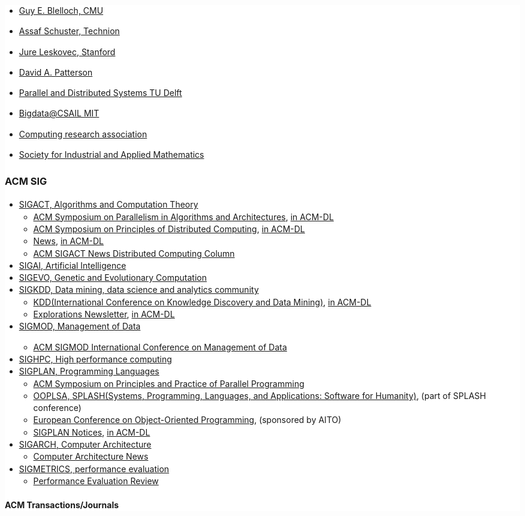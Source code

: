 * [Guy E. Blelloch, CMU](http://www.cs.cmu.edu/~guyb/)
* [Assaf Schuster, Technion](http://assaf.net.technion.ac.il)
* [Jure Leskovec, Stanford](http://cs.stanford.edu/people/jure/)
* [David A. Patterson](http://www.eecs.berkeley.edu/Faculty/Homepages/patterson.html)
* [Parallel and Distributed Systems TU Delft](http://www.pds.ewi.tudelft.nl/research-topics/data-science/)
* [Bigdata@CSAIL MIT](http://bigdata.csail.mit.edu/)

* [Computing research association](http://www.cra.org)
* [Society for Industrial and Applied Mathematics](http://www.siam.org)


<a name="acm-sig" />

### ACM SIG

- [SIGACT, Algorithms and Computation Theory](http://www.sigact.org/conferences.php)
    - <span class="glyphicon glyphicon-bookmark" aria-hidden="true" /> [ACM Symposium on Parallelism in Algorithms and Architectures](http://www.spaa-conference.org), [in ACM-DL](http://dl.acm.org/citation.cfm?id=2612669)
    - <span class="glyphicon glyphicon-bookmark" aria-hidden="true" /> [ACM Symposium on Principles of Distributed Computing](http://www.podc.org), [in ACM-DL](http://dl.acm.org/citation.cfm?id=2611462)
    - [News](http://www.sigact.org/pubs.php), [in ACM-DL](http://dl.acm.org/citation.cfm?id=2696081)
    - <span class="glyphicon glyphicon-bookmark" aria-hidden="true" /> [ACM SIGACT News Distributed Computing Column](https://parasol.tamu.edu/~welch/sigactNews/)
- [SIGAI, Artificial Intelligence](http://sigai.acm.org//)
- [SIGEVO, Genetic and Evolutionary Computation](http://sigevo.hosting.acm.org/wiki/tiki-index.php)
- [SIGKDD, Data mining, data science and analytics community](http://www.sigkdd.org)
    * <span class="glyphicon glyphicon-bookmark" aria-hidden="true" /> [KDD(International Conference on Knowledge Discovery and Data Mining)](http://www.sigkdd.org/conferences), [in ACM-DL](http://dl.acm.org/citation.cfm?id=2623330)
    * <span class="glyphicon glyphicon-bookmark" aria-hidden="true" /> [Explorations Newsletter](http://www.sigkdd.org/explorations), [in ACM-DL](http://dl.acm.org/citation.cfm?id=2674026)
- <span class="glyphicon glyphicon-bookmark" aria-hidden="true" /> [SIGMOD, Management of Data](http://www.sigmod.org/)
	* [ACM SIGMOD International Conference on Management of Data](http://dl.acm.org/citation.cfm?id=2723372)
- [SIGHPC, High performance computing](http://www.sighpc.org)
- [SIGPLAN, Programming Languages](http://www.sigplan.org)
    * [ACM Symposium on Principles and Practice of Parallel Programming](http://www.sigplan.org/Conferences/PPOPP/)
    * [OOPLSA, SPLASH(Systems, Programming, Languages, and Applications: Software for Humanity)](http://www.sigplan.org/Conferences/OOPSLA/), (part of SPLASH conference)
    * [European Conference on Object-Oriented Programming](http://www.ecoop.org), (sponsored by AITO)
    *  <span class="glyphicon glyphicon-bookmark" aria-hidden="true" /> [SIGPLAN Notices](http://www.sigplan.org/Newsletters/), [in ACM-DL](http://dl.acm.org/citation.cfm?id=J706)
- [SIGARCH, Computer Architecture](http://www.sigarch.org)
    * [Computer Architecture News](http://dl.acm.org/citation.cfm?id=J89)
- [SIGMETRICS, performance evaluation](http://www.sigmetrics.org)
    * [Performance Evaluation Review](http://dl.acm.org/citation.cfm?id=J618)

#### ACM Transactions/Journals
